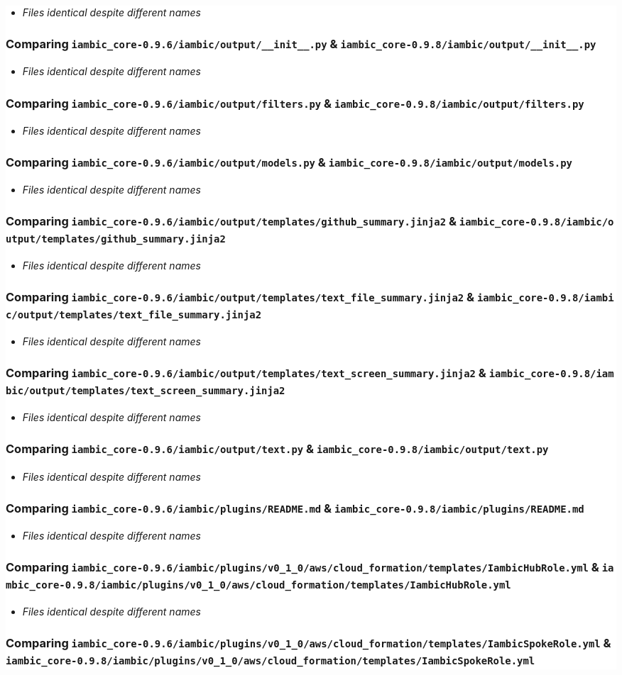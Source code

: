  * *Files identical despite different names*

### Comparing `iambic_core-0.9.6/iambic/output/__init__.py` & `iambic_core-0.9.8/iambic/output/__init__.py`

 * *Files identical despite different names*

### Comparing `iambic_core-0.9.6/iambic/output/filters.py` & `iambic_core-0.9.8/iambic/output/filters.py`

 * *Files identical despite different names*

### Comparing `iambic_core-0.9.6/iambic/output/models.py` & `iambic_core-0.9.8/iambic/output/models.py`

 * *Files identical despite different names*

### Comparing `iambic_core-0.9.6/iambic/output/templates/github_summary.jinja2` & `iambic_core-0.9.8/iambic/output/templates/github_summary.jinja2`

 * *Files identical despite different names*

### Comparing `iambic_core-0.9.6/iambic/output/templates/text_file_summary.jinja2` & `iambic_core-0.9.8/iambic/output/templates/text_file_summary.jinja2`

 * *Files identical despite different names*

### Comparing `iambic_core-0.9.6/iambic/output/templates/text_screen_summary.jinja2` & `iambic_core-0.9.8/iambic/output/templates/text_screen_summary.jinja2`

 * *Files identical despite different names*

### Comparing `iambic_core-0.9.6/iambic/output/text.py` & `iambic_core-0.9.8/iambic/output/text.py`

 * *Files identical despite different names*

### Comparing `iambic_core-0.9.6/iambic/plugins/README.md` & `iambic_core-0.9.8/iambic/plugins/README.md`

 * *Files identical despite different names*

### Comparing `iambic_core-0.9.6/iambic/plugins/v0_1_0/aws/cloud_formation/templates/IambicHubRole.yml` & `iambic_core-0.9.8/iambic/plugins/v0_1_0/aws/cloud_formation/templates/IambicHubRole.yml`

 * *Files identical despite different names*

### Comparing `iambic_core-0.9.6/iambic/plugins/v0_1_0/aws/cloud_formation/templates/IambicSpokeRole.yml` & `iambic_core-0.9.8/iambic/plugins/v0_1_0/aws/cloud_formation/templates/IambicSpokeRole.yml`
